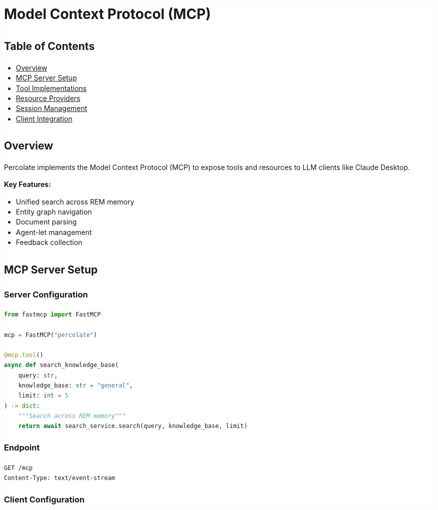 # Model Context Protocol (MCP)

## Table of Contents

- [Overview](#overview)
- [MCP Server Setup](#mcp-server-setup)
- [Tool Implementations](#tool-implementations)
- [Resource Providers](#resource-providers)
- [Session Management](#session-management)
- [Client Integration](#client-integration)

## Overview

Percolate implements the Model Context Protocol (MCP) to expose tools and resources to LLM clients like Claude Desktop.

**Key Features:**
- Unified search across REM memory
- Entity graph navigation
- Document parsing
- Agent-let management
- Feedback collection

## MCP Server Setup

### Server Configuration

```python
from fastmcp import FastMCP

mcp = FastMCP("percolate")

@mcp.tool()
async def search_knowledge_base(
    query: str,
    knowledge_base: str = "general",
    limit: int = 5
) -> dict:
    """Search across REM memory"""
    return await search_service.search(query, knowledge_base, limit)
```

### Endpoint

```http
GET /mcp
Content-Type: text/event-stream
```

### Client Configuration
